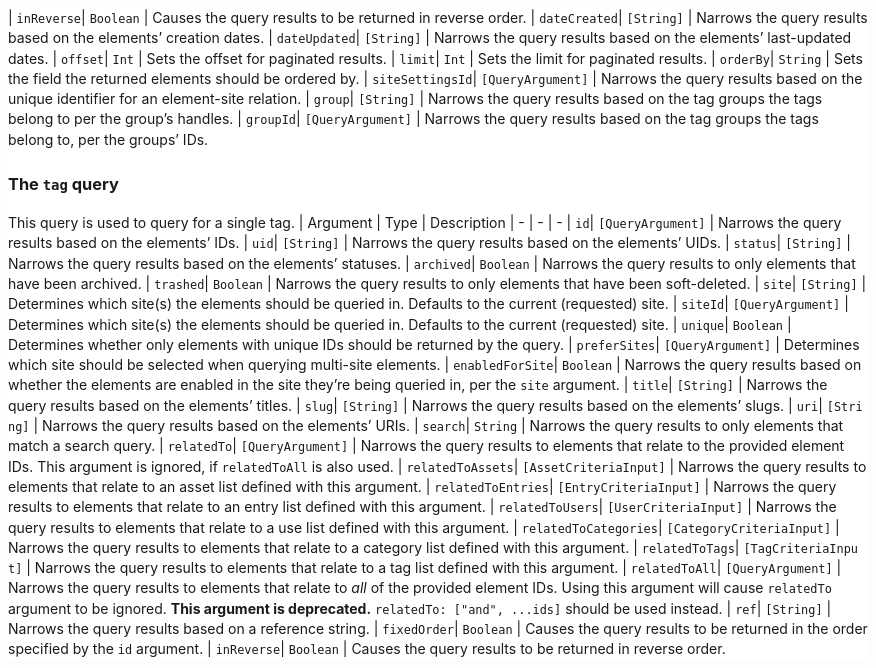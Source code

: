 | `inReverse`| `Boolean` | Causes the query results to be returned in reverse order.
| `dateCreated`| `[String]` | Narrows the query results based on the elements’ creation dates.
| `dateUpdated`| `[String]` | Narrows the query results based on the elements’ last-updated dates.
| `offset`| `Int` | Sets the offset for paginated results.
| `limit`| `Int` | Sets the limit for paginated results.
| `orderBy`| `String` | Sets the field the returned elements should be ordered by.
| `siteSettingsId`| `[QueryArgument]` | Narrows the query results based on the unique identifier for an element-site relation.
| `group`| `[String]` | Narrows the query results based on the tag groups the tags belong to per the group’s handles.
| `groupId`| `[QueryArgument]` | Narrows the query results based on the tag groups the tags belong to, per the groups’ IDs.

### The `tag` query
This query is used to query for a single tag.
| Argument | Type | Description
| - | - | -
| `id`| `[QueryArgument]` | Narrows the query results based on the elements’ IDs.
| `uid`| `[String]` | Narrows the query results based on the elements’ UIDs.
| `status`| `[String]` | Narrows the query results based on the elements’ statuses.
| `archived`| `Boolean` | Narrows the query results to only elements that have been archived.
| `trashed`| `Boolean` | Narrows the query results to only elements that have been soft-deleted.
| `site`| `[String]` | Determines which site(s) the elements should be queried in. Defaults to the current (requested) site.
| `siteId`| `[QueryArgument]` | Determines which site(s) the elements should be queried in. Defaults to the current (requested) site.
| `unique`| `Boolean` | Determines whether only elements with unique IDs should be returned by the query.
| `preferSites`| `[QueryArgument]` | Determines which site should be selected when querying multi-site elements.
| `enabledForSite`| `Boolean` | Narrows the query results based on whether the elements are enabled in the site they’re being queried in, per the `site` argument.
| `title`| `[String]` | Narrows the query results based on the elements’ titles.
| `slug`| `[String]` | Narrows the query results based on the elements’ slugs.
| `uri`| `[String]` | Narrows the query results based on the elements’ URIs.
| `search`| `String` | Narrows the query results to only elements that match a search query.
| `relatedTo`| `[QueryArgument]` | Narrows the query results to elements that relate to the provided element IDs. This argument is ignored, if `relatedToAll` is also used.
| `relatedToAssets`| `[AssetCriteriaInput]` | Narrows the query results to elements that relate to an asset list defined with this argument.
| `relatedToEntries`| `[EntryCriteriaInput]` | Narrows the query results to elements that relate to an entry list defined with this argument.
| `relatedToUsers`| `[UserCriteriaInput]` | Narrows the query results to elements that relate to a use list defined with this argument.
| `relatedToCategories`| `[CategoryCriteriaInput]` | Narrows the query results to elements that relate to a category list defined with this argument.
| `relatedToTags`| `[TagCriteriaInput]` | Narrows the query results to elements that relate to a tag list defined with this argument.
| `relatedToAll`| `[QueryArgument]` | Narrows the query results to elements that relate to *all* of the provided element IDs. Using this argument will cause `relatedTo` argument to be ignored. **This argument is deprecated.** `relatedTo: ["and", ...ids]` should be used instead.
| `ref`| `[String]` | Narrows the query results based on a reference string.
| `fixedOrder`| `Boolean` | Causes the query results to be returned in the order specified by the `id` argument.
| `inReverse`| `Boolean` | Causes the query results to be returned in reverse order.